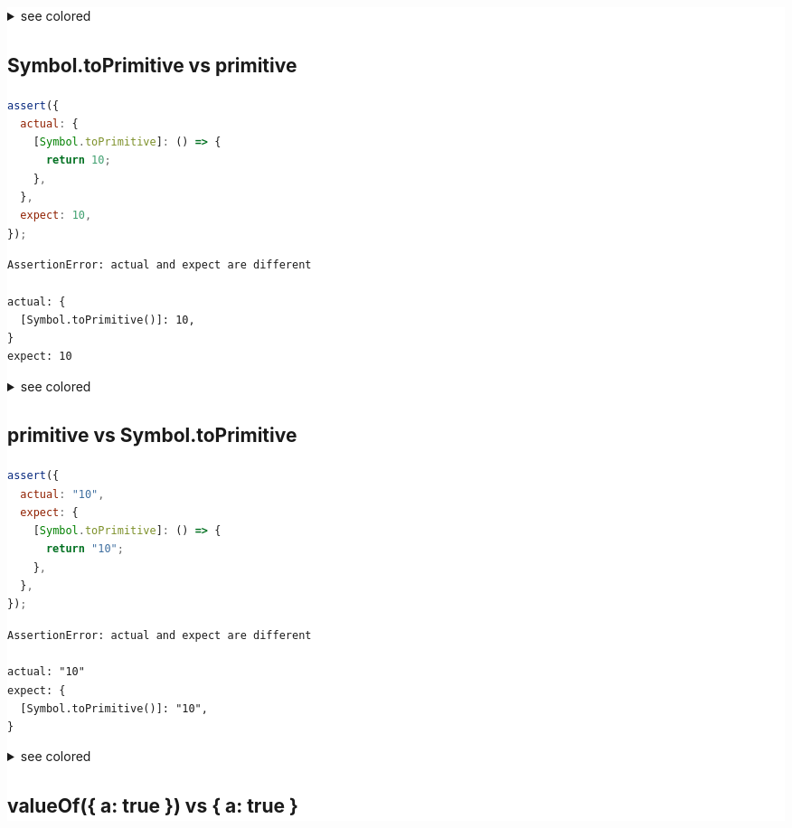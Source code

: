 <details><summary>see colored</summary></details>


## Symbol.toPrimitive vs primitive

```js
assert({
  actual: {
    [Symbol.toPrimitive]: () => {
      return 10;
    },
  },
  expect: 10,
});
```

```console
AssertionError: actual and expect are different

actual: {
  [Symbol.toPrimitive()]: 10,
}
expect: 10
```

<details><summary>see colored</summary></details>


## primitive vs Symbol.toPrimitive

```js
assert({
  actual: "10",
  expect: {
    [Symbol.toPrimitive]: () => {
      return "10";
    },
  },
});
```

```console
AssertionError: actual and expect are different

actual: "10"
expect: {
  [Symbol.toPrimitive()]: "10",
}
```

<details><summary>see colored</summary></details>


## valueOf({ a: true }) vs { a: true }
